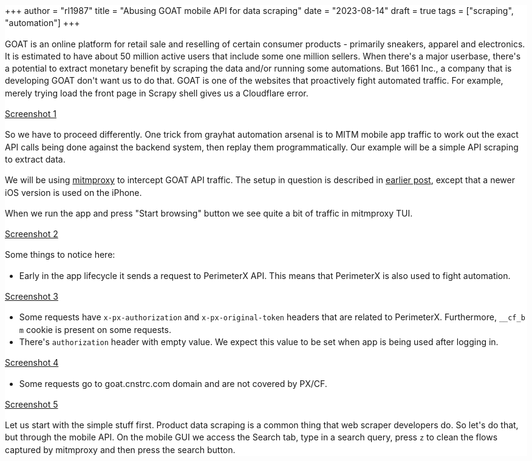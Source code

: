 +++
author = "rl1987"
title = "Abusing GOAT mobile API for data scraping"
date = "2023-08-14"
draft = true
tags = ["scraping", "automation"]
+++

GOAT is an online platform for retail sale and reselling of certain consumer
products - primarily sneakers, apparel and electronics. It is estimated to 
have about 50 million active users that include some one million sellers. When
there's a major userbase, there's a potential to extract monetary benefit by
scraping the data and/or running some automations. But 1661 Inc., a company that
is developing GOAT don't want us to do that. GOAT is one of the websites that 
proactively fight automated traffic. For example, merely trying load the front 
page in Scrapy shell gives us a Cloudflare error.

[Screenshot 1](/2023-08-13_14.31.05.png)

So we have to proceed differently. One trick from grayhat automation arsenal is
to MITM mobile app traffic to work out the exact API calls being done against 
the backend system, then replay them programmatically. Our example will be
a simple API scraping to extract data. 

We will be using [mitmproxy](https://mitmproxy.org/) to intercept GOAT API
traffic. The setup in question is described in 
[earlier post](/post/setting-up-mitmproxy-with-ios15/), except that a newer iOS
version is used on the iPhone. 

When we run the app and press "Start browsing" button we see quite a bit of
traffic in mitmproxy TUI. 

[Screenshot 2](/2023-08-13_14.52.12.png)

Some things to notice here:

* Early in the app lifecycle it sends a request to PerimeterX API. This means
that PerimeterX is also used to fight automation.

[Screenshot 3](/2023-08-13_15.00.16.png)

* Some requests have `x-px-authorization` and `x-px-original-token` headers
that are related to PerimeterX. Furthermore, `__cf_bm` cookie is present on
some requests.
* There's `authorization` header with empty value. We expect this value to
be set when app is being used after logging in.

[Screenshot 4](/2023-08-13_15.17.22.png)

* Some requests go to goat.cnstrc.com domain and are not covered by PX/CF.

[Screenshot 5](/2023-08-13_15.19.17.png)

Let us start with the simple stuff first. Product data scraping is a common
thing that web scraper developers do. So let's do that, but through the mobile
API. On the mobile GUI we access the Search tab, type in a search query, press
`z` to clean the flows captured by mitmproxy and then press the search button.
